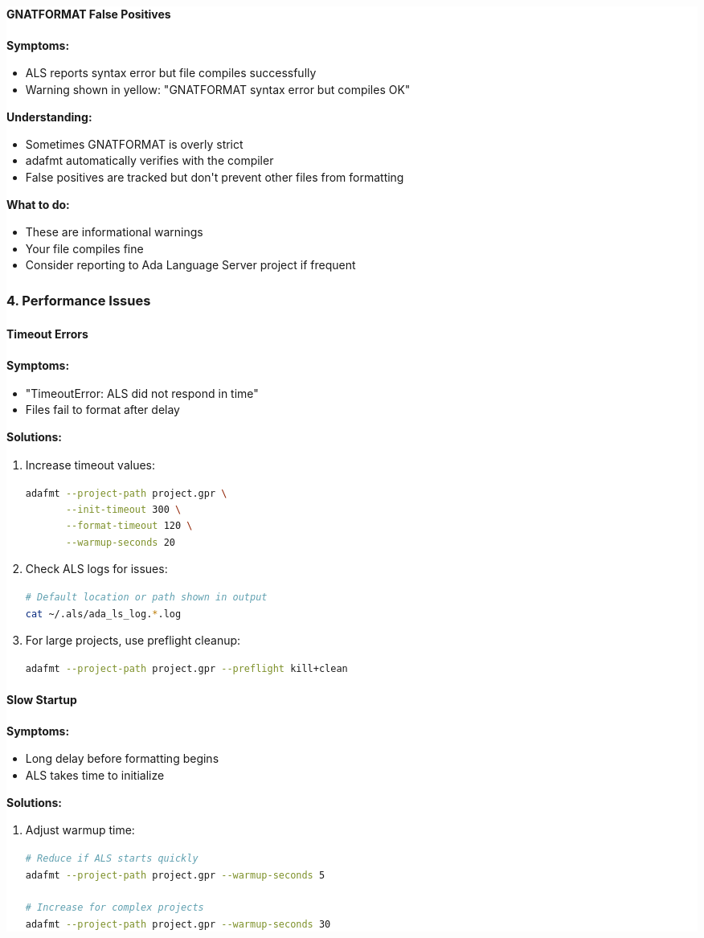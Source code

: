 #### GNATFORMAT False Positives

**Symptoms:**
- ALS reports syntax error but file compiles successfully
- Warning shown in yellow: "GNATFORMAT syntax error but compiles OK"

**Understanding:**
- Sometimes GNATFORMAT is overly strict
- adafmt automatically verifies with the compiler
- False positives are tracked but don't prevent other files from formatting

**What to do:**
- These are informational warnings
- Your file compiles fine
- Consider reporting to Ada Language Server project if frequent

### 4. Performance Issues

#### Timeout Errors

**Symptoms:**
- "TimeoutError: ALS did not respond in time"
- Files fail to format after delay

**Solutions:**
1. Increase timeout values:
   ```bash
   adafmt --project-path project.gpr \
          --init-timeout 300 \
          --format-timeout 120 \
          --warmup-seconds 20
   ```

2. Check ALS logs for issues:
   ```bash
   # Default location or path shown in output
   cat ~/.als/ada_ls_log.*.log
   ```

3. For large projects, use preflight cleanup:
   ```bash
   adafmt --project-path project.gpr --preflight kill+clean
   ```

#### Slow Startup

**Symptoms:**
- Long delay before formatting begins
- ALS takes time to initialize

**Solutions:**
1. Adjust warmup time:
   ```bash
   # Reduce if ALS starts quickly
   adafmt --project-path project.gpr --warmup-seconds 5
   
   # Increase for complex projects
   adafmt --project-path project.gpr --warmup-seconds 30
   ```
